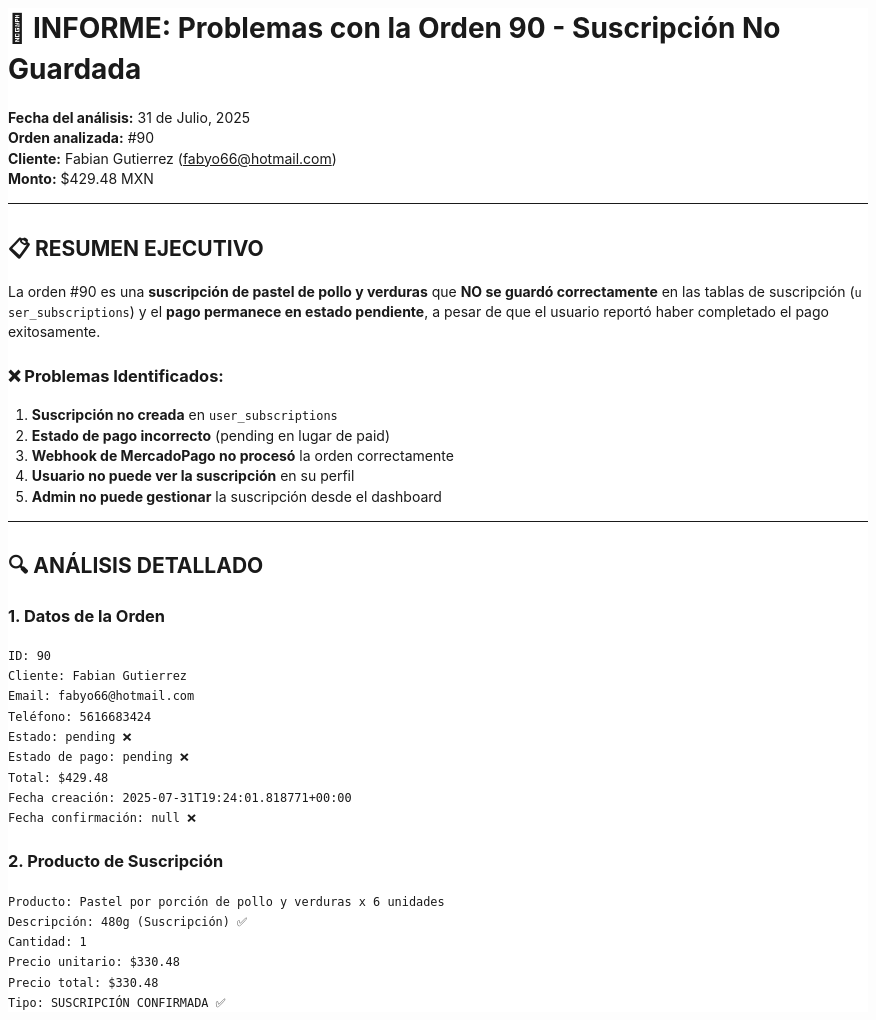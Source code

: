 # 🚨 INFORME: Problemas con la Orden 90 - Suscripción No Guardada

**Fecha del análisis:** 31 de Julio, 2025  
**Orden analizada:** #90  
**Cliente:** Fabian Gutierrez (fabyo66@hotmail.com)  
**Monto:** $429.48 MXN  

---

## 📋 RESUMEN EJECUTIVO

La orden #90 es una **suscripción de pastel de pollo y verduras** que **NO se guardó correctamente** en las tablas de suscripción (`user_subscriptions`) y el **pago permanece en estado pendiente**, a pesar de que el usuario reportó haber completado el pago exitosamente.

### ❌ Problemas Identificados:
1. **Suscripción no creada** en `user_subscriptions`
2. **Estado de pago incorrecto** (pending en lugar de paid)
3. **Webhook de MercadoPago no procesó** la orden correctamente
4. **Usuario no puede ver la suscripción** en su perfil
5. **Admin no puede gestionar** la suscripción desde el dashboard

---

## 🔍 ANÁLISIS DETALLADO

### 1. Datos de la Orden
```
ID: 90
Cliente: Fabian Gutierrez
Email: fabyo66@hotmail.com
Teléfono: 5616683424
Estado: pending ❌
Estado de pago: pending ❌
Total: $429.48
Fecha creación: 2025-07-31T19:24:01.818771+00:00
Fecha confirmación: null ❌
```

### 2. Producto de Suscripción
```
Producto: Pastel por porción de pollo y verduras x 6 unidades
Descripción: 480g (Suscripción) ✅
Cantidad: 1
Precio unitario: $330.48
Precio total: $330.48
Tipo: SUSCRIPCIÓN CONFIRMADA ✅
```
